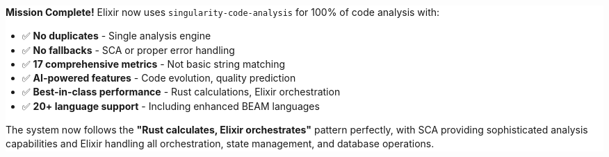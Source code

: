 **Mission Complete!** Elixir now uses `singularity-code-analysis` for 100% of code analysis with:

- ✅ **No duplicates** - Single analysis engine
- ✅ **No fallbacks** - SCA or proper error handling
- ✅ **17 comprehensive metrics** - Not basic string matching
- ✅ **AI-powered features** - Code evolution, quality prediction
- ✅ **Best-in-class performance** - Rust calculations, Elixir orchestration
- ✅ **20+ language support** - Including enhanced BEAM languages

The system now follows the **"Rust calculates, Elixir orchestrates"** pattern perfectly, with SCA providing sophisticated analysis capabilities and Elixir handling all orchestration, state management, and database operations.